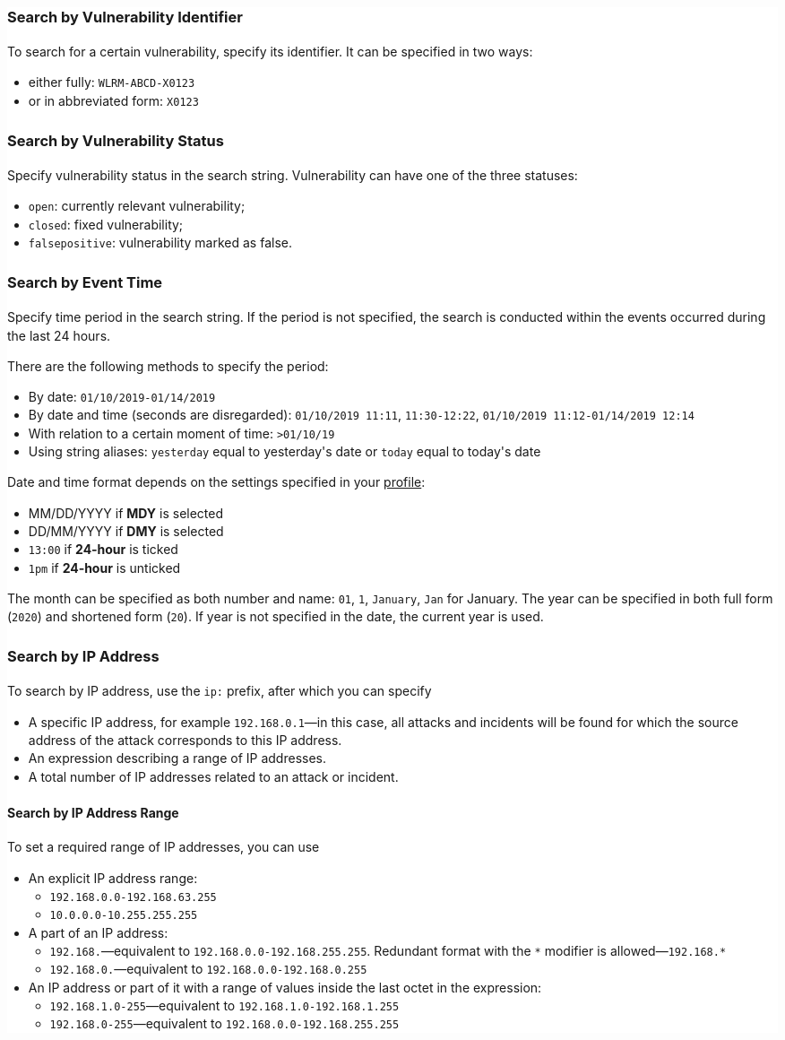### Search by Vulnerability Identifier

To search for a certain vulnerability, specify its identifier. It can be specified in two ways:

* either fully: `WLRM-ABCD-X0123`
* or in abbreviated form: `X0123`

### Search by Vulnerability Status

Specify vulnerability status in the search string. Vulnerability can have one of the three statuses:

* `open`: currently relevant vulnerability;
* `closed`: fixed vulnerability;
* `falsepositive`: vulnerability marked as false.

### Search by Event Time

Specify time period in the search string. If the period is not specified, the search is conducted within the events occurred during the last 24 hours.

There are the following methods to specify the period:

* By date: `01/10/2019-01/14/2019`
* By date and time (seconds are disregarded): `01/10/2019 11:11`, `11:30-12:22`, `01/10/2019 11:12-01/14/2019 12:14`
* With relation to a certain moment of time: `>01/10/19`
* Using string aliases: `yesterday` equal to yesterday's date or `today` equal to today's date

Date and time format depends on the settings specified in your [profile](../settings/account.md#changing-your-date-time-format):

* MM/DD/YYYY if **MDY** is selected
* DD/MM/YYYY if **DMY** is selected
* `13:00` if **24‑hour** is ticked
* `1pm` if **24‑hour** is unticked

The month can be specified as both number and name: `01`, `1`, `January`, `Jan` for January. The year can be specified in both full form (`2020`) and shortened form (`20`). If year is not specified in the date, the current year is used.

### Search by IP Address

To search by IP address, use the `ip:` prefix, after which you can specify
*   A specific IP address, for example `192.168.0.1`—in this case, all attacks and incidents will be found for which the source address of the attack corresponds to this IP address.
*   An expression describing a range of IP addresses.
*   A total number of IP addresses related to an attack or incident.

#### Search by IP Address Range

To set a required range of IP addresses, you can use
*   An explicit IP address range:
    *   `192.168.0.0-192.168.63.255`
    *   `10.0.0.0-10.255.255.255`
*   A part of an IP address:
    *   `192.168.`—equivalent to `192.168.0.0-192.168.255.255`. Redundant format with the `*` modifier is allowed—`192.168.*`
    *   `192.168.0.`—equivalent to `192.168.0.0-192.168.0.255`
*   An IP address or part of it with a range of values inside the last octet in the expression:
    *   `192.168.1.0-255`—equivalent to `192.168.1.0-192.168.1.255`
    *   `192.168.0-255`—equivalent to `192.168.0.0-192.168.255.255`
    